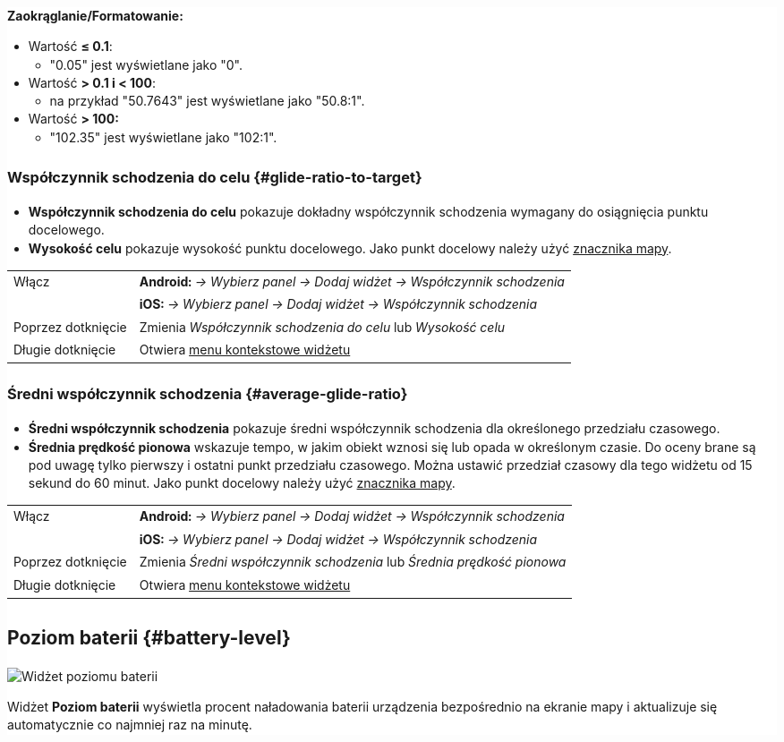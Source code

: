 
**Zaokrąglanie/Formatowanie:**

- Wartość **≤ 0.1**:  
  - "0.05" jest wyświetlane jako "0".
- Wartość **> 0.1 i < 100**:  
  - na przykład "50.7643" jest wyświetlane jako "50.8:1".
- Wartość **> 100:**  
  - "102.35" jest wyświetlane jako "102:1".


### Współczynnik schodzenia do celu {#glide-ratio-to-target}

- **Współczynnik schodzenia do celu** pokazuje dokładny współczynnik schodzenia wymagany do osiągnięcia punktu docelowego.
- **Wysokość celu** pokazuje wysokość punktu docelowego. Jako punkt docelowy należy użyć [znacznika mapy](../personal/markers.md).

| | |
|:------------|:------------|
| Włącz | **Android:** *<Translate android="true" ids="shared_string_menu,map_widget_config"/> → Wybierz panel → Dodaj widżet → Współczynnik schodzenia* |
|   | **iOS:** *<Translate ios="true" ids="shared_string_menu,layer_map_appearance"/> → Wybierz panel → Dodaj widżet → Współczynnik schodzenia* |
| Poprzez dotknięcie | Zmienia *Współczynnik schodzenia do celu* lub *Wysokość celu*  |
| Długie dotknięcie | Otwiera [menu kontekstowe widżetu](../widgets/configure-screen.md#widget-context-menu) |


### Średni współczynnik schodzenia {#average-glide-ratio}

- **Średni współczynnik schodzenia** pokazuje średni współczynnik schodzenia dla określonego przedziału czasowego.
- **Średnia prędkość pionowa** wskazuje tempo, w jakim obiekt wznosi się lub opada w określonym czasie. Do oceny brane są pod uwagę tylko pierwszy i ostatni punkt przedziału czasowego. Można ustawić przedział czasowy dla tego widżetu od 15 sekund do 60 minut. Jako punkt docelowy należy użyć [znacznika mapy](../personal/markers.md).

| | |
|:------------|:------------|
| Włącz | **Android:** *<Translate android="true" ids="shared_string_menu,map_widget_config"/> → Wybierz panel → Dodaj widżet → Współczynnik schodzenia* |
|   | **iOS:** *<Translate ios="true" ids="shared_string_menu,layer_map_appearance"/> → Wybierz panel → Dodaj widżet → Współczynnik schodzenia* |
| Poprzez dotknięcie | Zmienia *Średni współczynnik schodzenia* lub *Średnia prędkość pionowa*  |
| Długie dotknięcie | Otwiera [menu kontekstowe widżetu](../widgets/configure-screen.md#widget-context-menu) |


## Poziom baterii {#battery-level}

![Widżet poziomu baterii](@site/static/img/widgets/battery_level_widget.png)  

Widżet **Poziom baterii** wyświetla procent naładowania baterii urządzenia bezpośrednio na ekranie mapy i aktualizuje się automatycznie co najmniej raz na minutę.
